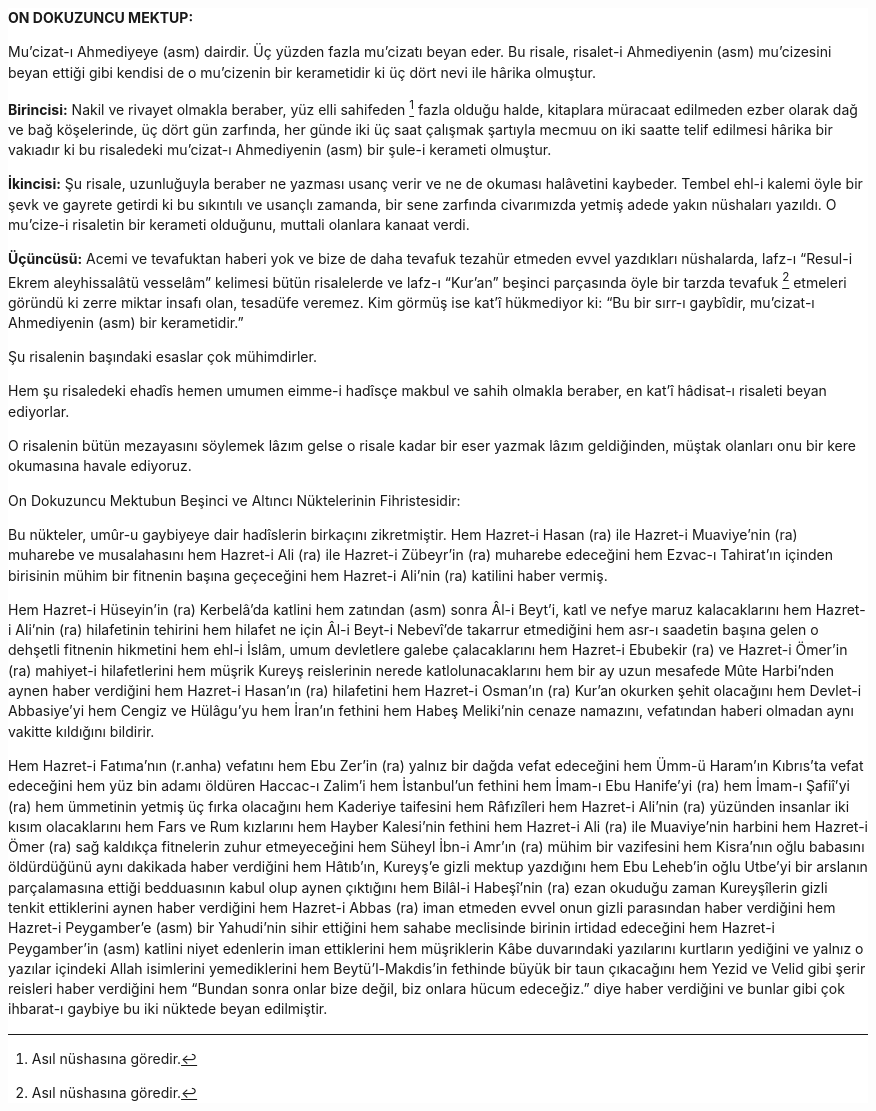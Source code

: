 **ON DOKUZUNCU MEKTUP:**

Mu’cizat-ı Ahmediyeye (asm) dairdir. Üç yüzden fazla mu’cizatı beyan eder. Bu risale, risalet-i Ahmediyenin (asm) mu’cizesini beyan ettiği gibi kendisi de o mu’cizenin bir kerametidir ki üç dört nevi ile hârika olmuştur.

**Birincisi:** Nakil ve rivayet olmakla beraber, yüz elli sahifeden [^Hâşiye1] fazla olduğu halde, kitaplara müracaat edilmeden ezber olarak dağ ve bağ köşelerinde, üç dört gün zarfında, her günde iki üç saat çalışmak şartıyla mecmuu on iki saatte telif edilmesi hârika bir vakıadır ki bu risaledeki mu’cizat-ı Ahmediyenin (asm) bir şule-i kerameti olmuştur.

**İkincisi:** Şu risale, uzunluğuyla beraber ne yazması usanç verir ve ne de okuması halâvetini kaybeder. Tembel ehl-i kalemi öyle bir şevk ve gayrete getirdi ki bu sıkıntılı ve usançlı zamanda, bir sene zarfında civarımızda yetmiş adede yakın nüshaları yazıldı. O mu’cize-i risaletin bir kerameti olduğunu, muttali olanlara kanaat verdi.

**Üçüncüsü:** Acemi ve tevafuktan haberi yok ve bize de daha tevafuk tezahür etmeden evvel yazdıkları nüshalarda, lafz-ı “Resul-i Ekrem aleyhissalâtü vesselâm” kelimesi bütün risalelerde ve lafz-ı “Kur’an” beşinci parçasında öyle bir tarzda tevafuk [^Hâşiye2] etmeleri göründü ki zerre miktar insafı olan, tesadüfe veremez. Kim görmüş ise kat’î hükmediyor ki: “Bu bir sırr-ı gaybîdir, mu’cizat-ı Ahmediyenin (asm) bir kerametidir.”

Şu risalenin başındaki esaslar çok mühimdirler.

Hem şu risaledeki ehadîs hemen umumen eimme-i hadîsçe makbul ve sahih olmakla beraber, en kat’î hâdisat-ı risaleti beyan ediyorlar.

O risalenin bütün mezayasını söylemek lâzım gelse o risale kadar bir eser yazmak lâzım geldiğinden, müştak olanları onu bir kere okumasına havale ediyoruz.

On Dokuzuncu Mektubun Beşinci ve Altıncı Nüktelerinin Fihristesidir:

Bu nükteler, umûr-u gaybiyeye dair hadîslerin birkaçını zikretmiştir. Hem Hazret-i Hasan (ra) ile Hazret-i Muaviye’nin (ra) muharebe ve musalahasını hem Hazret-i Ali (ra) ile Hazret-i Zübeyr’in (ra) muharebe edeceğini hem Ezvac-ı Tahirat’ın içinden birisinin mühim bir fitnenin başına geçeceğini hem Hazret-i Ali’nin (ra) katilini haber vermiş.

Hem Hazret-i Hüseyin’in (ra) Kerbelâ’da katlini hem zatından (asm) sonra Âl-i Beyt’i, katl ve nefye maruz kalacaklarını hem Hazret-i Ali’nin (ra) hilafetinin tehirini hem hilafet ne için Âl-i Beyt-i Nebevî’de takarrur etmediğini hem asr-ı saadetin başına gelen o dehşetli fitnenin hikmetini hem ehl-i İslâm, umum devletlere galebe çalacaklarını hem Hazret-i Ebubekir (ra) ve Hazret-i Ömer’in (ra) mahiyet-i hilafetlerini hem müşrik Kureyş reislerinin nerede katlolunacaklarını hem bir ay uzun mesafede Mûte Harbi’nden aynen haber verdiğini hem Hazret-i Hasan’ın (ra) hilafetini hem Hazret-i Osman’ın (ra) Kur’an okurken şehit olacağını hem Devlet-i Abbasiye’yi hem Cengiz ve Hülâgu’yu hem İran’ın fethini hem Habeş Meliki’nin cenaze namazını, vefatından haberi olmadan aynı vakitte kıldığını bildirir.

Hem Hazret-i Fatıma’nın (r.anha) vefatını hem Ebu Zer’in (ra) yalnız bir dağda vefat edeceğini hem Ümm-ü Haram’ın Kıbrıs’ta vefat edeceğini hem yüz bin adamı öldüren Haccac-ı Zalim’i hem İstanbul’un fethini hem İmam-ı Ebu Hanife’yi (ra) hem İmam-ı Şafiî’yi (ra) hem ümmetinin yetmiş üç fırka olacağını hem Kaderiye taifesini hem Râfızîleri hem Hazret-i Ali’nin (ra) yüzünden insanlar iki kısım olacaklarını hem Fars ve Rum kızlarını hem Hayber Kalesi’nin fethini hem Hazret-i Ali (ra) ile Muaviye’nin harbini hem Hazret-i Ömer (ra) sağ kaldıkça fitnelerin zuhur etmeyeceğini hem Süheyl İbn-i Amr’ın (ra) mühim bir vazifesini hem Kisra’nın oğlu babasını öldürdüğünü aynı dakikada haber verdiğini hem Hâtıb’ın, Kureyş’e gizli mektup yazdığını hem Ebu Leheb’in oğlu Utbe’yi bir arslanın parçalamasına ettiği bedduasının kabul olup aynen çıktığını hem Bilâl-i Habeşî’nin (ra) ezan okuduğu zaman Kureyşîlerin gizli tenkit ettiklerini aynen haber verdiğini hem Hazret-i Abbas (ra) iman etmeden evvel onun gizli parasından haber verdiğini hem Hazret-i Peygamber’e (asm) bir Yahudi’nin sihir ettiğini hem sahabe meclisinde birinin irtidad edeceğini hem Hazret-i Peygamber’in (asm) katlini niyet edenlerin iman ettiklerini hem müşriklerin Kâbe duvarındaki yazılarını kurtların yediğini ve yalnız o yazılar içindeki Allah isimlerini yemediklerini hem Beytü’l-Makdis’in fethinde büyük bir taun çıkacağını hem Yezid ve Velid gibi şerir reisleri haber verdiğini hem “Bundan sonra onlar bize değil, biz onlara hücum edeceğiz.” diye haber verdiğini ve bunlar gibi çok ihbarat-ı gaybiye bu iki nüktede beyan edilmiştir.


[^Hâşiye1]: Asıl nüshasına göredir.
[^Hâşiye2]: Asıl nüshasına göredir.
[^Hâşiye3]: Bu Mektup’un mesailini bir derece ihsas etmek arzu edildiğinden fihristiyet ihtisarı muhafaza edilmedi, uzun oldu.
[^Hâşiye4]: Asıl nüshasına göredir.
[^Hâşiye5]: Bu risalenin, o mukaddes iki kelimenin i’cazî tevafuklarından bahsi ayn-ı hakikat olduğuna delil, o dördüncü risalede bütün o iki kelimenin tevafuk etmesidir. Her bir âyet ayrı ve satır başında yazılmasından, umum o iki mukaddes kelimeler tevafuk etmişlerdir.
[^Hâşiye6]: Asıl nüshasına göredir.
